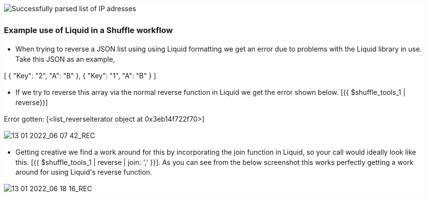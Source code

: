 ![Successfully parsed list of IP adresses](https://user-images.githubusercontent.com/31187099/147345723-05731f54-1d1a-43b8-bfe9-79ee1a7c9c3c.png "Parsed IPs")

### Example use of Liquid in a Shuffle workflow

* When trying to reverse a JSON list using using Liquid formatting we get an error due to problems with the Liquid library in use. Take this JSON as an example,

[
    {
        "Key": "2",
        "A": "B"
    },
    {
        "Key": "1",
        "A": "B"
    }
]
* If we try to reverse this array via the normal reverse function in Liquid we get the error shown below.
[{{ $shuffle_tools_1 | reverse}}] 

Error gotten: 
[<list_reverseiterator object at 0x3eb14f722f70>]

![13 01 2022_06 07 42_REC](https://user-images.githubusercontent.com/31187099/149260812-6c1a6f09-5324-4081-86d7-44d77e05da8c.png)


* Getting creative we find a work around for this by incorporating the join function in Liquid, so your call would ideally look like this. [{{ $shuffle_tools_1 | reverse | join: ',' }}]. As you can see from the below screenshot this works perfectly getting a work around for using Liquid's reverse function.

![13 01 2022_06 18 16_REC](https://user-images.githubusercontent.com/31187099/149260752-e7f37489-9095-4080-a0b7-2b04c53405a4.png)

